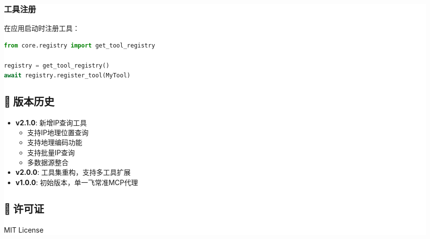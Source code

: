 ### 工具注册

在应用启动时注册工具：
```python
from core.registry import get_tool_registry

registry = get_tool_registry()
await registry.register_tool(MyTool)
```

## 📄 版本历史

- **v2.1.0**: 新增IP查询工具
  - 支持IP地理位置查询
  - 支持地理编码功能
  - 支持批量IP查询
  - 多数据源整合
- **v2.0.0**: 工具集重构，支持多工具扩展
- **v1.0.0**: 初始版本，单一飞常准MCP代理

## 📜 许可证

MIT License
